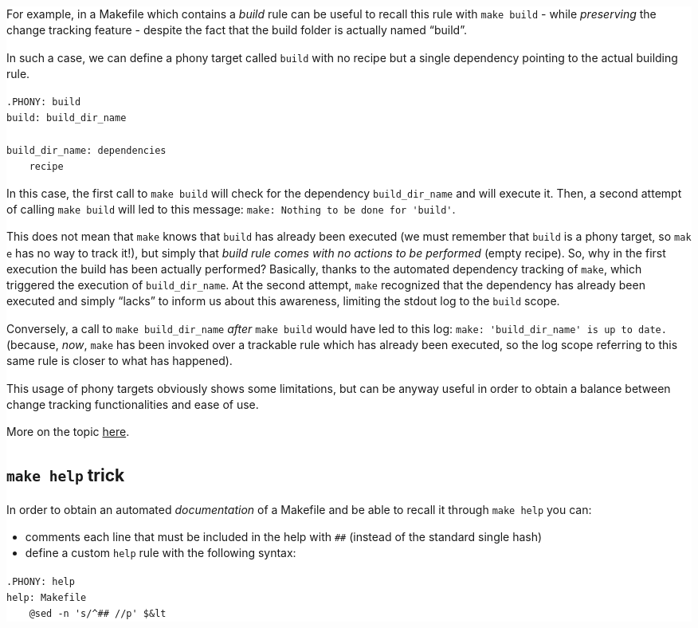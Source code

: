 For example, in a Makefile which contains a *build* rule can be useful
to recall this rule with `make build` - while *preserving* the change
tracking feature - despite the fact that the build folder is actually
named “build”.

In such a case, we can define a phony target called `build` with no
recipe but a single dependency pointing to the actual building rule.

    .PHONY: build
    build: build_dir_name

    build_dir_name: dependencies
        recipe

In this case, the first call to `make build` will check for the
dependency `build_dir_name` and will execute it. Then, a second attempt
of calling `make build` will led to this message: `make: Nothing to be
done for 'build'`.

This does not mean that `make` knows that `build` has already been
executed (we must remember that `build` is a phony target, so `make` has
no way to track it\!), but simply that *build rule comes with no actions
to be performed* (empty recipe). So, why in the first execution the
build has been actually performed? Basically, thanks to the automated
dependency tracking of `make`, which triggered the execution of
`build_dir_name`. At the second attempt, `make` recognized that the
dependency has already been executed and simply “lacks” to inform us
about this awareness, limiting the stdout log to the `build` scope.

Conversely, a call to `make build_dir_name` *after* `make build` would
have led to this log: `make: 'build_dir_name' is up to date.` (because,
*now*, `make` has been invoked over a trackable rule which has already
been executed, so the log scope referring to this same rule is closer to
what has happened).

This usage of phony targets obviously shows some limitations, but can be
anyway useful in order to obtain a balance between change tracking
functionalities and ease of use.

More on the topic [here](https://stackoverflow.com/questions/23135840/alias-target-name-in-makefile).

## `make help` trick

In order to obtain an automated *documentation* of a Makefile and be
able to recall it through `make help` you can:

- comments each line that must be included in the help with `##`
(instead of the standard single hash)
- define a custom `help` rule with the following syntax:

``` make
.PHONY: help
help: Makefile
    @sed -n 's/^## //p' $&lt
```
